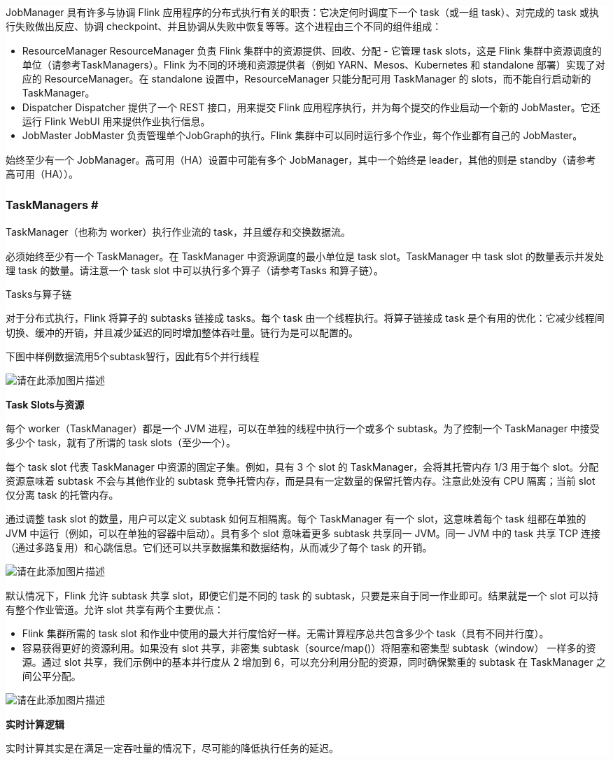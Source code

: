 JobManager 具有许多与协调 Flink 应用程序的分布式执行有关的职责：它决定何时调度下一个 task（或一组 task）、对完成的 task 或执行失败做出反应、协调 checkpoint、并且协调从失败中恢复等等。这个进程由三个不同的组件组成：

- ResourceManager
ResourceManager 负责 Flink 集群中的资源提供、回收、分配 - 它管理 task slots，这是 Flink 集群中资源调度的单位（请参考TaskManagers）。Flink 为不同的环境和资源提供者（例如 YARN、Mesos、Kubernetes 和 standalone 部署）实现了对应的 ResourceManager。在 standalone 设置中，ResourceManager 只能分配可用 TaskManager 的 slots，而不能自行启动新的 TaskManager。
- Dispatcher
Dispatcher 提供了一个 REST 接口，用来提交 Flink 应用程序执行，并为每个提交的作业启动一个新的 JobMaster。它还运行 Flink WebUI 用来提供作业执行信息。
- JobMaster
JobMaster 负责管理单个JobGraph的执行。Flink 集群中可以同时运行多个作业，每个作业都有自己的 JobMaster。

始终至少有一个 JobManager。高可用（HA）设置中可能有多个 JobManager，其中一个始终是 leader，其他的则是 standby（请参考 高可用（HA））。

### **TaskManagers #**

TaskManager（也称为 worker）执行作业流的 task，并且缓存和交换数据流。

必须始终至少有一个 TaskManager。在 TaskManager 中资源调度的最小单位是 task slot。TaskManager 中 task slot 的数量表示并发处理 task 的数量。请注意一个 task slot 中可以执行多个算子（请参考Tasks 和算子链）。

Tasks与算子链


对于分布式执行，Flink 将算子的 subtasks 链接成 tasks。每个 task 由一个线程执行。将算子链接成 task 是个有用的优化：它减少线程间切换、缓冲的开销，并且减少延迟的同时增加整体吞吐量。链行为是可以配置的。

下图中样例数据流用5个subtask智行，因此有5个并行线程

![请在此添加图片描述](https://developer.qcloudimg.com/http-save/yehe-9917695/aa80eb17076aed1458f6fa66c59a6595.png?qc_blockWidth=713&qc_blockHeight=485)

**Task Slots与资源**

每个 worker（TaskManager）都是一个 JVM 进程，可以在单独的线程中执行一个或多个 subtask。为了控制一个 TaskManager 中接受多少个 task，就有了所谓的 task slots（至少一个）。

每个 task slot 代表 TaskManager 中资源的固定子集。例如，具有 3 个 slot 的 TaskManager，会将其托管内存 1/3 用于每个 slot。分配资源意味着 subtask 不会与其他作业的 subtask 竞争托管内存，而是具有一定数量的保留托管内存。注意此处没有 CPU 隔离；当前 slot 仅分离 task 的托管内存。

通过调整 task slot 的数量，用户可以定义 subtask 如何互相隔离。每个 TaskManager 有一个 slot，这意味着每个 task 组都在单独的 JVM 中运行（例如，可以在单独的容器中启动）。具有多个 slot 意味着更多 subtask 共享同一 JVM。同一 JVM 中的 task 共享 TCP 连接（通过多路复用）和心跳信息。它们还可以共享数据集和数据结构，从而减少了每个 task 的开销。

![请在此添加图片描述](https://developer.qcloudimg.com/http-save/yehe-9917695/ef09490c1c86d75ddf311a8b70dfc9af.png?qc_blockWidth=722&qc_blockHeight=237)

默认情况下，Flink 允许 subtask 共享 slot，即便它们是不同的 task 的 subtask，只要是来自于同一作业即可。结果就是一个 slot 可以持有整个作业管道。允许 slot 共享有两个主要优点：

- Flink 集群所需的 task slot 和作业中使用的最大并行度恰好一样。无需计算程序总共包含多少个 task（具有不同并行度）。
- 容易获得更好的资源利用。如果没有 slot 共享，非密集 subtask（source/map()）将阻塞和密集型 subtask（window） 一样多的资源。通过 slot 共享，我们示例中的基本并行度从 2 增加到 6，可以充分利用分配的资源，同时确保繁重的 subtask 在 TaskManager 之间公平分配。

![请在此添加图片描述](https://developer.qcloudimg.com/http-save/yehe-9917695/9ba7d4b352e686fcd2d4fdb615fdc021.png?qc_blockWidth=700&qc_blockHeight=331)

**实时计算逻辑**


实时计算其实是在满⾜⼀定吞吐量的情况下，尽可能的降低执⾏任务的延迟。
